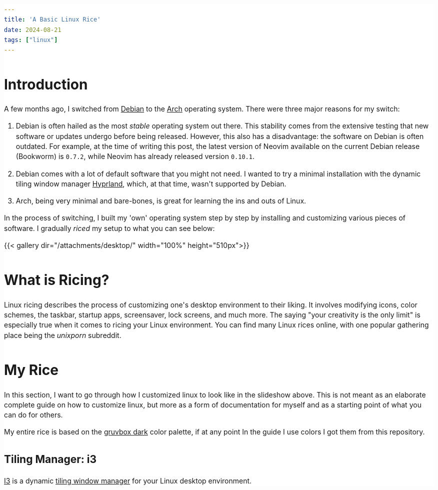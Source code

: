 ```yaml
---
title: 'A Basic Linux Rice'
date: 2024-08-21
tags: ["linux"]
---
```


# Introduction

A few months ago, I switched from [Debian](https://www.debian.org/) to the [Arch](https://archlinux.org/) operating system. There were three major reasons for my switch:

1. Debian is often hailed as the most *stable* operating system out there. This stability comes from the extensive testing that new software or updates undergo before being released. However, this also has a disadvantage: the software on Debian is often outdated. For example, at the time of writing this post, the latest version of Neovim available on the current Debian release (Bookworm) is `0.7.2`, while Neovim has already released version `0.10.1`.
   
2. Debian comes with a lot of default software that you might not need. I wanted to try a minimal installation with the dynamic tiling window manager [Hyprland](https://hyprland.org/), which, at that time, wasn't supported by Debian.

3. Arch, being very minimal and bare-bones, is great for learning the ins and outs of Linux.

In the process of switching, I built my 'own' operating system step by step by installing and customizing various pieces of software. I gradually *riced* my setup to what you can see below:

{{< gallery dir="/attachments/desktop/" width="100%" height="510px">}}

# What is Ricing?

Linux ricing describes the process of customizing one's desktop environment to their liking. It involves modifying icons, color schemes, the taskbar, startup apps, screensaver, lock screens, and much more. The saying "your creativity is the only limit" is especially true when it comes to ricing your Linux environment.
You can find many Linux rices online, with one popular gathering place being the *unixporn* subreddit.

# My Rice

In this section, I want to go through how I customized linux to look like in the slideshow above. This is not meant as an elaborate complete guide on how to customize linux, but more as a form of documentation for myself and as a starting point of what you can do for others.

My entire rice is based on the [gruvbox dark](https://github.com/morhetz/gruvbox) color palette, if at any point In the guide I use colors I got them from this repository.

## Tiling Manager: i3 

[I3](https://i3wm.org/) is a dynamic [tiling window manager](https://en.wikipedia.org/wiki/Tiling_window_manager) for your Linux desktop environment.
